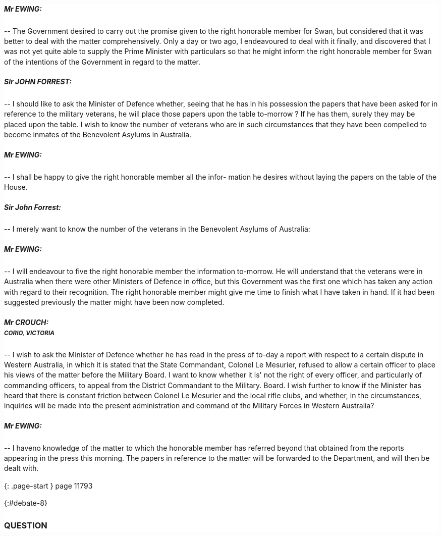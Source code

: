 ##### Mr EWING:

-- The Government desired to carry out the promise given to the right honorable member for Swan, but considered that it was better to deal with the matter comprehensively. Only a day or two ago, I endeavoured to deal with it finally, and discovered that I was not yet quite able to supply the Prime Minister with particulars so that he might inform the right honorable member for Swan of the intentions of the Government in regard to the matter. 

##### Sir JOHN FORREST:

-- I should like to ask the Minister of Defence whether, seeing that he has in his possession the papers that have been asked for in reference to the military veterans, he will place those papers upon the table to-morrow ? If he has them, surely they may be placed upon the table. I wish to know the number of veterans who are in such circumstances that they have been compelled to become inmates of the Benevolent Asylums in Australia. 

##### Mr EWING:

-- I shall be happy to give the right honorable member all the infor-  mation he desires without laying the papers on the table of the House. 

##### Sir John Forrest:

--  I merely want to know the number of the veterans in the Benevolent Asylums of Australia: 

##### Mr EWING:

-- I will endeavour to five the right honorable member the information to-morrow. He will understand that the veterans were in Australia when there were other Ministers of Defence in office, but this Government was the first one which has taken any action with regard to their recognition. The right honorable member might give me time to finish what I have taken in hand. If it had been suggested previously the matter might have been now completed. 

##### Mr CROUCH:<br><small class="text-muted">CORIO, VICTORIA</small>

-- I wish to ask the Minister of Defence whether he has read in the press of to-day a report with respect to a certain dispute in Western Australia, in which it is stated that the State Commandant,  Colonel Le  Mesurier, refused to allow a certain officer to place his views of the matter before the Military Board. I want to know whether it is' not the right of every officer, and particularly of commanding officers, to appeal from the District Commandant to the Military. Board. I wish further to know if the Minister has heard that there is constant friction between  Colonel Le  Mesurier and the local rifle clubs, and whether, in the circumstances, inquiries will be made into the present administration and command of the Military Forces in Western Australia? 

##### Mr EWING:

-- I haveno knowledge of the matter to which the honorable member has referred beyond that obtained from the reports appearing in the press this morning. The papers in reference to the matter will be forwarded to the Department, and will then be dealt with. 

{: .page-start }
page 11793

{:#debate-8}
### QUESTION
